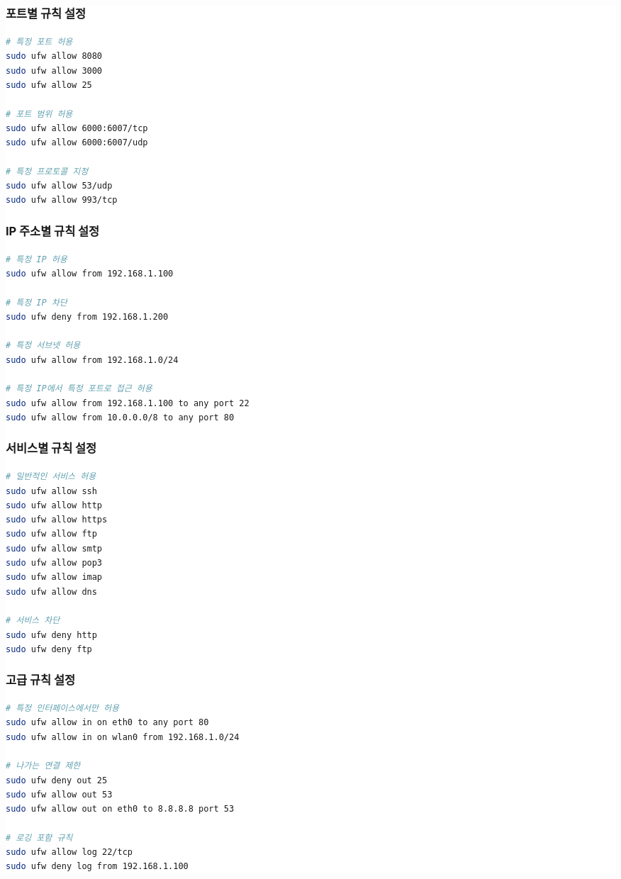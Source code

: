 ### 포트별 규칙 설정
```bash
# 특정 포트 허용
sudo ufw allow 8080
sudo ufw allow 3000
sudo ufw allow 25

# 포트 범위 허용
sudo ufw allow 6000:6007/tcp
sudo ufw allow 6000:6007/udp

# 특정 프로토콜 지정
sudo ufw allow 53/udp
sudo ufw allow 993/tcp
```

### IP 주소별 규칙 설정
```bash
# 특정 IP 허용
sudo ufw allow from 192.168.1.100

# 특정 IP 차단
sudo ufw deny from 192.168.1.200

# 특정 서브넷 허용
sudo ufw allow from 192.168.1.0/24

# 특정 IP에서 특정 포트로 접근 허용
sudo ufw allow from 192.168.1.100 to any port 22
sudo ufw allow from 10.0.0.0/8 to any port 80
```

### 서비스별 규칙 설정
```bash
# 일반적인 서비스 허용
sudo ufw allow ssh
sudo ufw allow http
sudo ufw allow https
sudo ufw allow ftp
sudo ufw allow smtp
sudo ufw allow pop3
sudo ufw allow imap
sudo ufw allow dns

# 서비스 차단
sudo ufw deny http
sudo ufw deny ftp
```

### 고급 규칙 설정
```bash
# 특정 인터페이스에서만 허용
sudo ufw allow in on eth0 to any port 80
sudo ufw allow in on wlan0 from 192.168.1.0/24

# 나가는 연결 제한
sudo ufw deny out 25
sudo ufw allow out 53
sudo ufw allow out on eth0 to 8.8.8.8 port 53

# 로깅 포함 규칙
sudo ufw allow log 22/tcp
sudo ufw deny log from 192.168.1.100
```